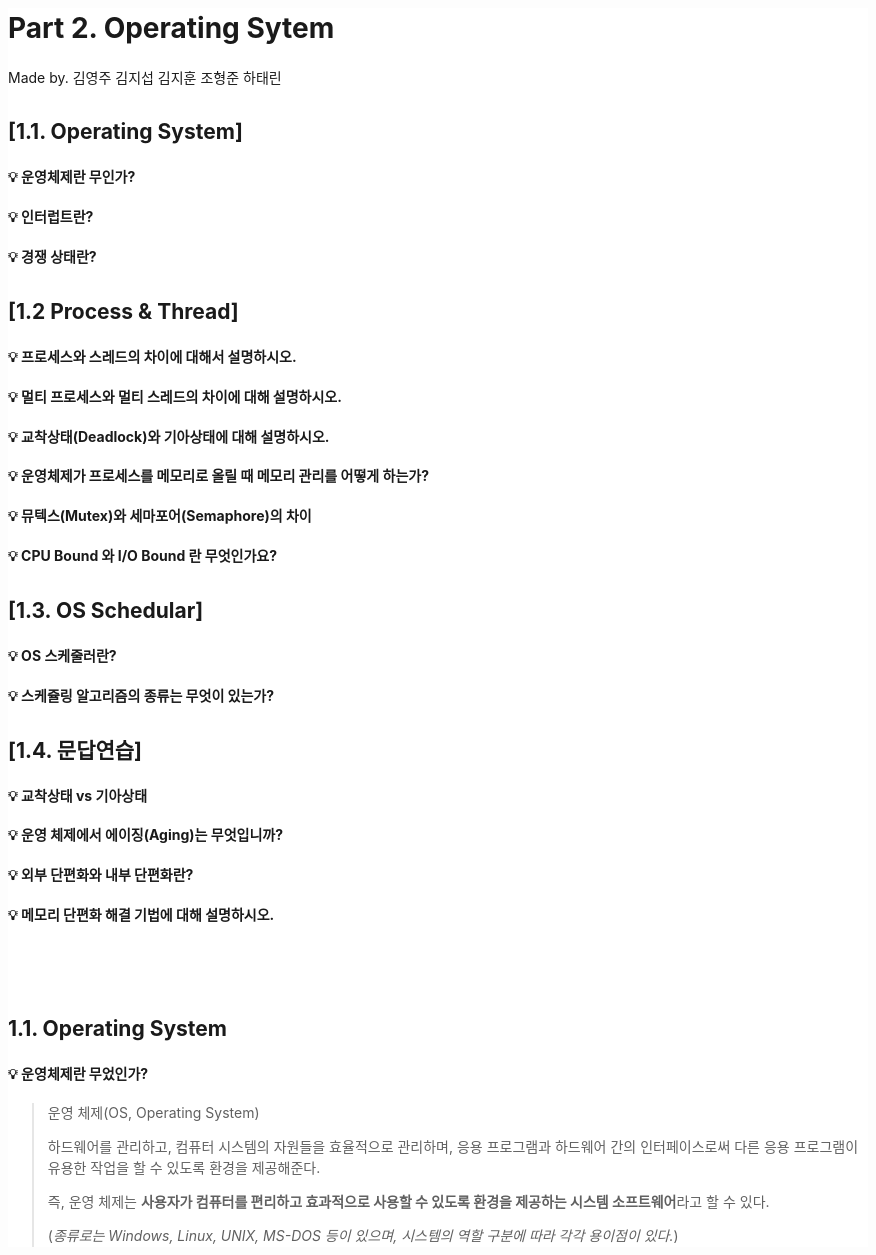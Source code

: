 # Part 2. Operating Sytem
Made by. 김영주 김지섭 김지훈 조형준 하태린

## [1.1. Operating System]
#### 💡 운영체제란 무인가?
#### 💡 인터럽트란?
#### 💡 경쟁 상태란?

## [1.2 Process & Thread]
#### 💡 프로세스와 스레드의 차이에 대해서 설명하시오.
#### 💡 멀티 프로세스와 멀티 스레드의 차이에 대해 설명하시오.
#### 💡 교착상태(Deadlock)와 기아상태에 대해 설명하시오.
#### 💡 운영체제가 프로세스를 메모리로 올릴 때 메모리 관리를 어떻게 하는가?
#### 💡 뮤텍스(Mutex)와 세마포어(Semaphore)의 차이
#### 💡 CPU Bound 와 I/O Bound 란 무엇인가요?

## [1.3. OS Schedular]
#### 💡 OS 스케줄러란?
#### 💡 스케쥴링 알고리즘의 종류는 무엇이 있는가?

## [1.4. 문답연습]
#### 💡 교착상태 vs 기아상태
#### 💡 운영 체제에서 에이징(Aging)는 무엇입니까?
#### 💡 외부 단편화와 내부 단편화란?
#### 💡 메모리 단편화 해결 기법에 대해 설명하시오.


<br/><br/>

## 1.1. Operating System

#### 💡 운영체제란 무었인가?

> 운영 체제(OS, Operating System)
> 
> 하드웨어를 관리하고, 컴퓨터 시스템의 자원들을 효율적으로 관리하며, 응용 프로그램과 하드웨어 간의 인터페이스로써 다른 응용 프로그램이 유용한 작업을 할 수 있도록 환경을 제공해준다.
> 
> 즉, 운영 체제는 **사용자가 컴퓨터를 편리하고 효과적으로 사용할 수 있도록 환경을 제공하는 시스템 소프트웨어**라고 할 수 있다.
> 
> (*종류로는 Windows, Linux, UNIX, MS-DOS 등이 있으며, 시스템의 역할 구분에 따라 각각 용이점이 있다.*)
